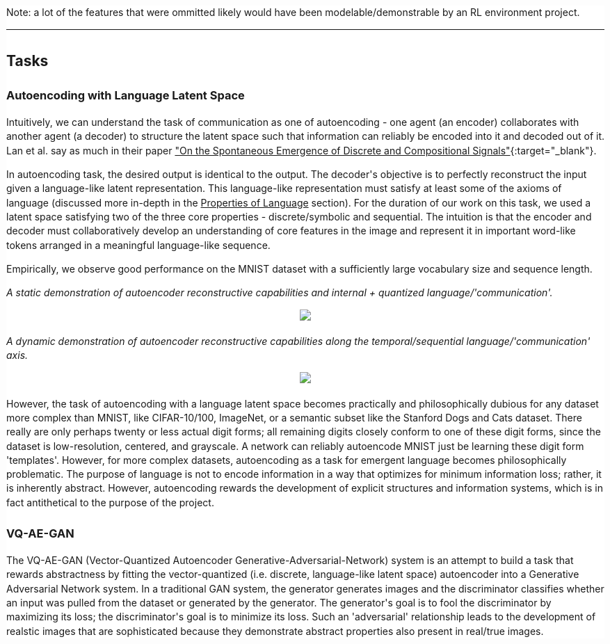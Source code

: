 Note: a lot of the features that were ommitted likely would have been modelable/demonstrable by an RL environment project.

---

## Tasks

### Autoencoding with Language Latent Space
Intuitively, we can understand the task of communication as one of autoencoding - one agent (an encoder) collaborates with another agent (a decoder) to structure the latent space such that information can reliably be encoded into it and decoded out of it. Lan et al. say as much in their paper ["On the Spontaneous Emergence of Discrete and Compositional Signals"](https://aclanthology.org/2020.acl-main.433.pdf){:target="_blank"}. 

In autoencoding task, the desired output is identical to the output. The decoder's objective is to perfectly reconstruct the input given a language-like latent representation. This language-like representation must satisfy at least some of the axioms of language (discussed more in-depth in the [Properties of Language](#properties-of-language) section). For the duration of our work on this task, we used a latent space satisfying two of the three core properties - discrete/symbolic and sequential. The intuition is that the encoder and decoder must collaboratively develop an understanding of core features in the image and represent it in important word-like tokens arranged in a meaningful language-like sequence.

Empirically, we observe good performance on the MNIST dataset with a sufficiently large vocabulary size and sequence length.

*A static demonstration of autoencoder reconstructive capabilities and internal + quantized language/'communication'.*

<center>
<img src="https://user-images.githubusercontent.com/73039742/164372921-41279cd8-cfeb-485d-8ec0-5a65206a4924.png" width="60%" />
</center>

*A dynamic demonstration of autoencoder reconstructive capabilities along the temporal/sequential language/'communication' axis.*

<center>
<img src="https://interactive-intelligence.github.io/files/languageProgression.gif" width="60%" />
</center>



However, the task of autoencoding with a language latent space becomes practically and philosophically dubious for any dataset more complex than MNIST, like CIFAR-10/100, ImageNet, or a semantic subset like the Stanford Dogs and Cats dataset. There really are only perhaps twenty or less actual digit forms; all remaining digits closely conform to one of these digit forms, since the dataset is low-resolution, centered, and grayscale. A network can reliably autoencode MNIST just be learning these digit form 'templates'. However, for more complex datasets, autoencoding as a task for emergent language becomes philosophically problematic. The purpose of language is not to encode information in a way that optimizes for minimum information loss; rather, it is inherently abstract. However, autoencoding rewards the development of explicit structures and information systems, which is in fact antithetical to the purpose of the project.

### VQ-AE-GAN
The VQ-AE-GAN (Vector-Quantized Autoencoder Generative-Adversarial-Network) system is an attempt to build a task that rewards abstractness by fitting the vector-quantized (i.e. discrete, language-like latent space) autoencoder into a Generative Adversarial Network system. In a traditional GAN system, the generator generates images and the discriminator classifies whether an input was pulled from the dataset or generated by the generator. The generator's goal is to fool the discriminator by maximizing its loss; the discriminator's goal is to minimize its loss. Such an 'adversarial' relationship leads to the development of realstic images that are sophisticated because they demonstrate abstract properties also present in real/true images.
